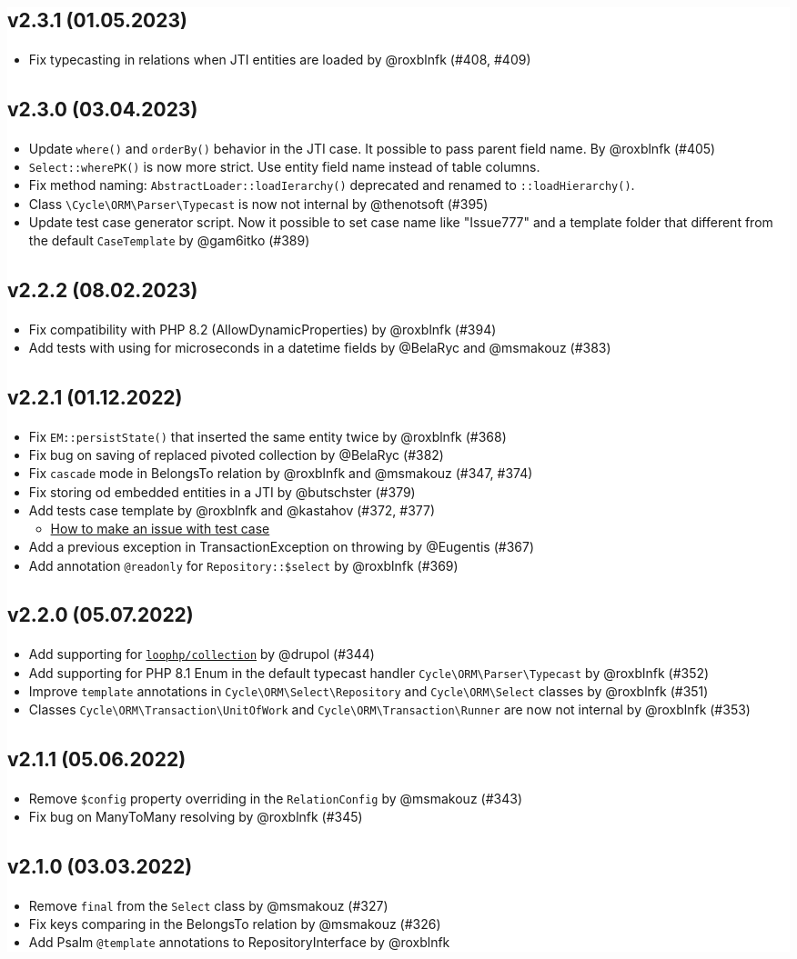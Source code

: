 v2.3.1 (01.05.2023)
--------------------
- Fix typecasting in relations when JTI entities are loaded by @roxblnfk (#408, #409)

v2.3.0 (03.04.2023)
--------------------
- Update `where()` and `orderBy()` behavior in the JTI case. It possible to pass parent field name. By @roxblnfk (#405)
- `Select::wherePK()` is now more strict. Use entity field name instead of table columns.
- Fix method naming: `AbstractLoader::loadIerarchy()` deprecated and renamed to `::loadHierarchy()`.
- Class `\Cycle\ORM\Parser\Typecast` is now not internal by @thenotsoft (#395)
- Update test case generator script. Now it possible to set case name like "Issue777" and a template folder that
  different from the default `CaseTemplate` by @gam6itko (#389)

v2.2.2 (08.02.2023)
--------------------
- Fix compatibility with PHP 8.2 (AllowDynamicProperties) by @roxblnfk (#394)
- Add tests with using for microseconds in a datetime fields by @BelaRyc and @msmakouz (#383)

v2.2.1 (01.12.2022)
--------------------
- Fix `EM::persistState()` that inserted the same entity twice by @roxblnfk (#368)
- Fix bug on saving of replaced pivoted collection by @BelaRyc (#382)
- Fix `cascade` mode in BelongsTo relation by @roxblnfk and @msmakouz (#347, #374)
- Fix storing od embedded entities in a JTI by @butschster (#379)
- Add tests case template by @roxblnfk and @kastahov (#372, #377)
  - [How to make an issue with test case](https://cycle-orm.dev/docs/issue-test-case)
- Add a previous exception in TransactionException on throwing by @Eugentis (#367)
- Add annotation `@readonly` for `Repository::$select` by @roxblnfk (#369)

v2.2.0 (05.07.2022)
--------------------
- Add supporting for [`loophp/collection`](https://github.com/loophp/collection) by @drupol (#344)
- Add supporting for PHP 8.1 Enum in the default typecast handler `Cycle\ORM\Parser\Typecast` by @roxblnfk (#352)
- Improve `template` annotations in `Cycle\ORM\Select\Repository` and `Cycle\ORM\Select` classes by @roxblnfk (#351)
- Classes `Cycle\ORM\Transaction\UnitOfWork` and `Cycle\ORM\Transaction\Runner` are now not internal by @roxblnfk (#353)

v2.1.1 (05.06.2022)
--------------------
- Remove `$config` property overriding in the `RelationConfig` by @msmakouz (#343)
- Fix bug on ManyToMany resolving by @roxblnfk (#345)

v2.1.0 (03.03.2022)
--------------------
- Remove `final` from the `Select` class by @msmakouz (#327)
- Fix keys comparing in the BelongsTo relation by @msmakouz (#326)
- Add Psalm `@template` annotations to RepositoryInterface by @roxblnfk
